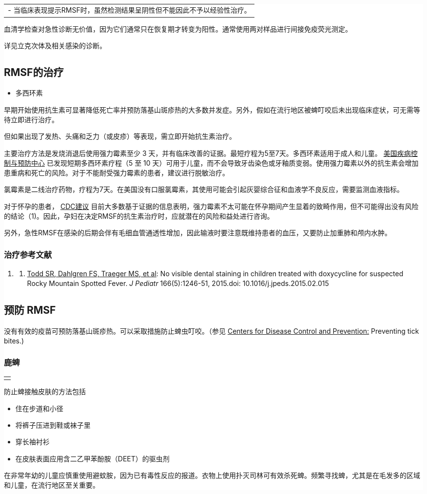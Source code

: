 |     |
| --- |
| - 当临床表现提示RMSF时，虽然检测结果呈阴性但不能因此不予以经验性治疗。 |

血清学检查对急性诊断无价值，因为它们通常只在恢复期才转变为阳性。通常使用两对样品进行间接免疫荧光测定。

详见立克次体及相关感染的诊断。

## RMSF的治疗

- 多西环素


早期开始使用抗生素可显著降低死亡率并预防落基山斑疹热的大多数并发症。另外，假如在流行地区被蜱叮咬后未出现临床症状，可无需等待立即进行治疗。

但如果出现了发热、头痛和乏力（或皮疹）等表现，需立即开始抗生素治疗。

主要治疗方法是发烧消退后使用强力霉素至少 3 天，并有临床改善的证据。最短疗程为5至7天。多西环素适用于成人和儿童。 [美国疾病控制与预防中心](https://www.cdc.gov/rmsf/doxycycline/index.html) 已发现短期多西环素疗程（5 至 10 天）可用于儿童，而不会导致牙齿染色或牙釉质变弱。使用强力霉素以外的抗生素会增加患重病和死亡的风险。对于不能耐受强力霉素的患者，建议进行脱敏治疗。

氯霉素是二线治疗药物，疗程为7天。在美国没有口服氯霉素，其使用可能会引起灰婴综合征和血液学不良反应，需要监测血液指标。

对于怀孕的患者， [CDC建议](https://www.cdc.gov/rmsf/healthcare-providers/treatment.html) 目前大多数基于证据的信息表明，强力霉素不太可能在怀孕期间产生显着的致畸作用，但不可能得出没有风险的结论（1)。因此，孕妇在决定RMSF的抗生素治疗时，应就潜在的风险和益处进行咨询。

另外，急性RMSF在感染的后期会伴有毛细血管通透性增加，因此输液时要注意既维持患者的血压，又要防止加重肺和颅内水肿。

### 治疗参考文献

1. 1. [Todd SR, Dahlgren FS, Traeger MS, et al](https://pubmed.ncbi.nlm.nih.gov/25794784/): No visible dental staining in children treated with doxycycline for suspected Rocky Mountain Spotted Fever. _J Pediatr_ 166(5):1246-51, 2015.doi: 10.1016/j.jpeds.2015.02.015


## 预防 RMSF

没有有效的疫苗可预防落基山斑疹热。可以采取措施防止蜱虫叮咬。（参见 [Centers for Disease Control and Prevention:](https://www.cdc.gov/ticks/avoid/on_people.html) Preventing tick bites.)

### 鹿蜱

|     |
| --- |
|  |

防止蜱接触皮肤的方法包括

- 住在步道和小径

- 将裤子压进到鞋或袜子里

- 穿长袖衬衫

- 在皮肤表面应用含二乙甲苯酚胺（DEET）的驱虫剂


在非常年幼的儿童应慎重使用避蚊胺，因为已有毒性反应的报道。衣物上使用扑灭司林可有效杀死蜱。频繁寻找蜱，尤其是在毛发多的区域和儿童，在流行地区至关重要。

